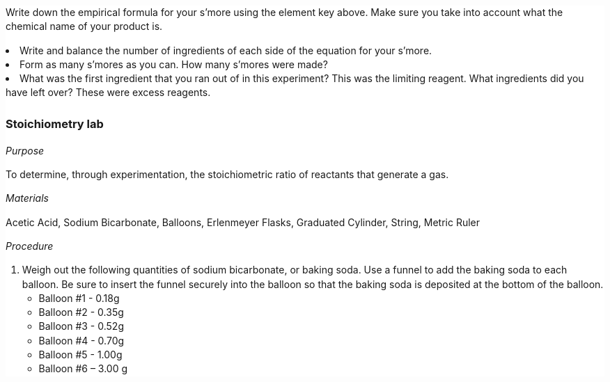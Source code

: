 Write down the empirical formula for your s’more using the element key above. Make sure you take into account what the chemical name of your product is.
</li>
<li>
Write and balance the number of ingredients of each side of the equation for your s’more.
</li>
<li>
Form as many s’mores as you can. How many s’mores were made?
</li>
<li>
What was the first ingredient that you ran out of in this experiment? This was the limiting reagent. What ingredients did you have left over? These were excess reagents.
</li>
</ol>
<h3>
Stoichiometry lab
</h3>
<p>
<em>
Purpose
</em>
</p>
<p>
To determine, through experimentation, the stoichiometric ratio of reactants that generate a gas.
</p>
<p>
<em>
Materials
</em>
</p>
<p>
Acetic Acid, Sodium Bicarbonate, Balloons, Erlenmeyer Flasks, Graduated Cylinder, String, Metric Ruler
</p>
<p>
<em>
Procedure
</em>
</p>
<ol>
<li>
Weigh out the following quantities of sodium bicarbonate, or baking soda. Use a funnel to add the baking soda to each balloon. Be sure to insert the funnel securely into the balloon so that the baking soda is deposited at the bottom of the balloon.
<ul>
<li>
Balloon #1 - 0.18g
</li>
<li>
Balloon #2 - 0.35g
</li>
<li>
Balloon #3 - 0.52g
</li>
<li>
Balloon #4 - 0.70g
</li>
<li>
Balloon #5 - 1.00g
</li>
<li>
Balloon #6 – 3.00 g
</li>
</ul>